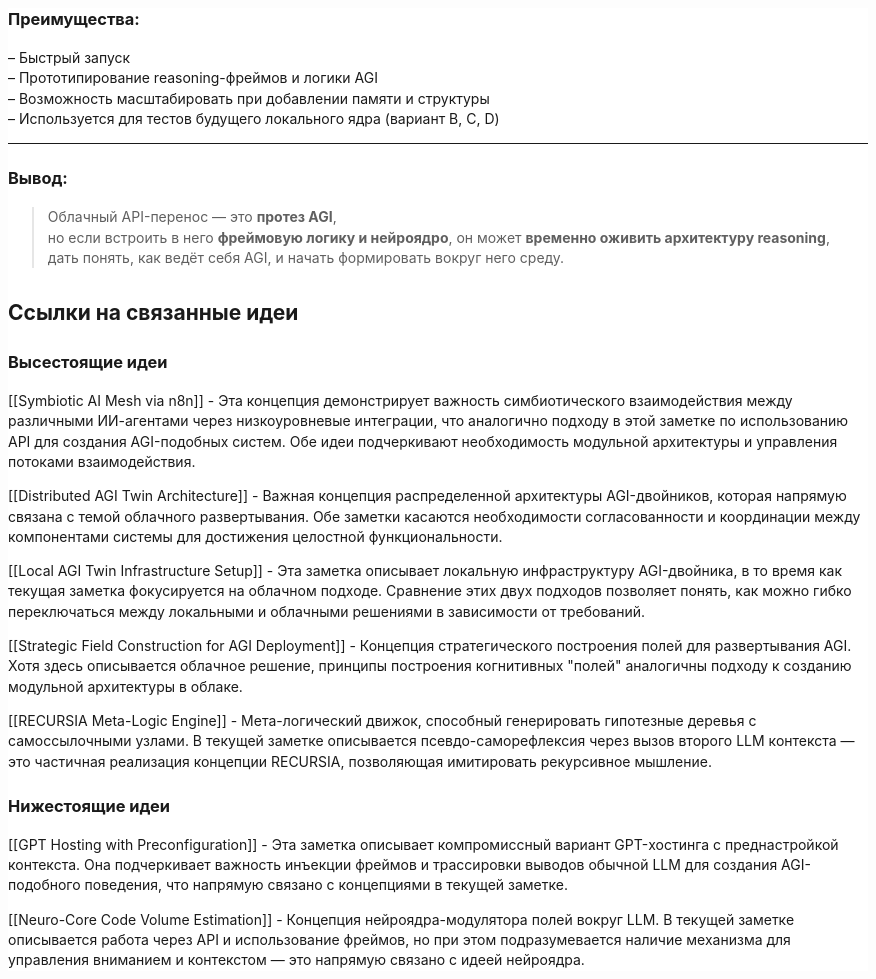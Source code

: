 
### **Преимущества:**

– Быстрый запуск  
– Прототипирование reasoning-фреймов и логики AGI  
– Возможность масштабировать при добавлении памяти и структуры  
– Используется для тестов будущего локального ядра (вариант B, C, D)

---

### **Вывод:**

> Облачный API-перенос — это **протез AGI**,  
> но если встроить в него **фреймовую логику и нейроядро**, он может **временно оживить архитектуру reasoning**,  
> дать понять, как ведёт себя AGI, и начать формировать вокруг него среду.

## Ссылки на связанные идеи

### Высестоящие идеи

[[Symbiotic AI Mesh via n8n]] - Эта концепция демонстрирует важность симбиотического взаимодействия между различными ИИ-агентами через низкоуровневые интеграции, что аналогично подходу в этой заметке по использованию API для создания AGI-подобных систем. Обе идеи подчеркивают необходимость модульной архитектуры и управления потоками взаимодействия.

[[Distributed AGI Twin Architecture]] - Важная концепция распределенной архитектуры AGI-двойников, которая напрямую связана с темой облачного развертывания. Обе заметки касаются необходимости согласованности и координации между компонентами системы для достижения целостной функциональности.

[[Local AGI Twin Infrastructure Setup]] - Эта заметка описывает локальную инфраструктуру AGI-двойника, в то время как текущая заметка фокусируется на облачном подходе. Сравнение этих двух подходов позволяет понять, как можно гибко переключаться между локальными и облачными решениями в зависимости от требований.

[[Strategic Field Construction for AGI Deployment]] - Концепция стратегического построения полей для развертывания AGI. Хотя здесь описывается облачное решение, принципы построения когнитивных "полей" аналогичны подходу к созданию модульной архитектуры в облаке.

[[RECURSIA Meta-Logic Engine]] - Мета-логический движок, способный генерировать гипотезные деревья с самоссылочными узлами. В текущей заметке описывается псевдо-саморефлексия через вызов второго LLM контекста — это частичная реализация концепции RECURSIA, позволяющая имитировать рекурсивное мышление.

### Нижестоящие идеи

[[GPT Hosting with Preconfiguration]] - Эта заметка описывает компромиссный вариант GPT-хостинга с преднастройкой контекста. Она подчеркивает важность инъекции фреймов и трассировки выводов обычной LLM для создания AGI-подобного поведения, что напрямую связано с концепциями в текущей заметке.

[[Neuro-Core Code Volume Estimation]] - Концепция нейроядра-модулятора полей вокруг LLM. В текущей заметке описывается работа через API и использование фреймов, но при этом подразумевается наличие механизма для управления вниманием и контекстом — это напрямую связано с идеей нейроядра.


[^1]: [[IMPLEMENTATION APPROACH FOR OVERLAY AGI SYSTEM]]
[^2]: [[2 часа обзор проекта]]
[^3]: [[Distributed AGI Twin Architecture]]
[^4]: [[Symbiotic AI Mesh via n8n]]
[^5]: [[LoRA Neurogenesis for AGI Shards]]
[^6]: [[Non-Standard Communication in LLMs and Gradio]]
[^7]: [[Sovereign AGI Framework Implementation2]]
[^8]: [[Strategic Field Construction for AGI Deployment]]
[^9]: [[RECURSIA Meta-Logic Engine]]
[^10]: [[Local AGI Twin Infrastructure Setup]]
[^11]: [[GPT Hosting with Preconfiguration]]
[^12]: [[Dual-Loop Autonomy in AGI Development]]
[^13]: [[Cloud AGI via API Integration]]
[^14]: [[Neuro-Core Code Volume Estimation]]